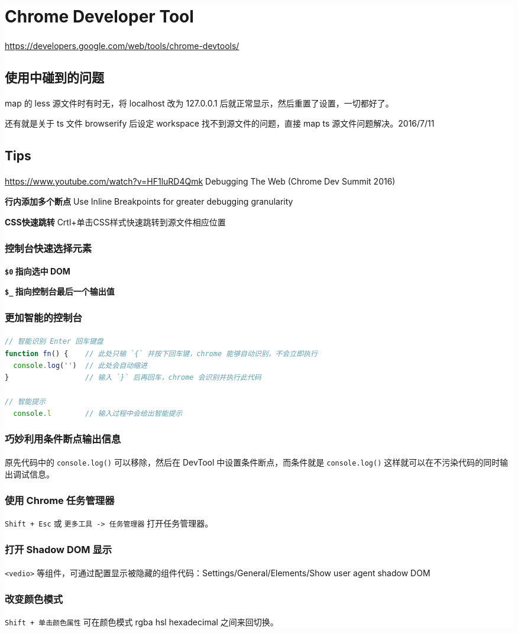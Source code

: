 # Chrome Developer Tool

https://developers.google.com/web/tools/chrome-devtools/


## 使用中碰到的问题

map 的 less 源文件时有时无，将 localhost 改为 127.0.0.1 后就正常显示，然后重置了设置，一切都好了。

还有就是关于 ts 文件 browserify 后设定 workspace 找不到源文件的问题，直接 map ts 源文件问题解决。2016/7/11


## Tips

https://www.youtube.com/watch?v=HF1luRD4Qmk Debugging The Web (Chrome Dev Summit 2016)

**行内添加多个断点** Use Inline Breakpoints for greater debugging granularity

**CSS快速跳转** Crtl+单击CSS样式快速跳转到源文件相应位置

### 控制台快速选择元素

**`$0` 指向选中 DOM**

**`$_` 指向控制台最后一个输出值**

### 更加智能的控制台

```js
// 智能识别 Enter 回车键盘
function fn() {    // 此处只输 `{` 并按下回车键，chrome 能够自动识别，不会立即执行
  console.log('')  // 此处会自动缩进
}                  // 输入 `}` 后再回车，chrome 会识别并执行此代码

// 智能提示
  console.l        // 输入过程中会给出智能提示
```

### 巧妙利用条件断点输出信息

原先代码中的 `console.log()` 可以移除，然后在 DevTool 中设置条件断点，而条件就是 `console.log()` 这样就可以在不污染代码的同时输出调试信息。

### 使用 Chrome 任务管理器

`Shift + Esc` 或 `更多工具 -> 任务管理器` 打开任务管理器。

### 打开 Shadow DOM 显示

`<vedio>` 等组件，可通过配置显示被隐藏的组件代码：Settings/General/Elements/Show user agent shadow DOM

### 改变颜色模式

`Shift + 单击颜色属性` 可在颜色模式 rgba hsl hexadecimal 之间来回切换。
